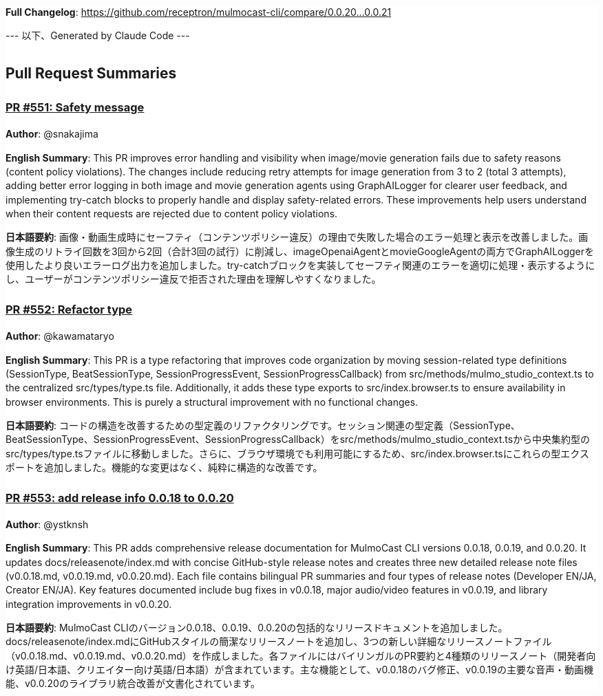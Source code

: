 **Full Changelog**: https://github.com/receptron/mulmocast-cli/compare/0.0.20...0.0.21

--- 以下、Generated by Claude Code --- 
## Pull Request Summaries

### [PR #551: Safety message](https://github.com/receptron/mulmocast-cli/pull/551)
**Author**: @snakajima

**English Summary**:
This PR improves error handling and visibility when image/movie generation fails due to safety reasons (content policy violations). The changes include reducing retry attempts for image generation from 3 to 2 (total 3 attempts), adding better error logging in both image and movie generation agents using GraphAILogger for clearer user feedback, and implementing try-catch blocks to properly handle and display safety-related errors. These improvements help users understand when their content requests are rejected due to content policy violations.

**日本語要約**:
画像・動画生成時にセーフティ（コンテンツポリシー違反）の理由で失敗した場合のエラー処理と表示を改善しました。画像生成のリトライ回数を3回から2回（合計3回の試行）に削減し、imageOpenaiAgentとmovieGoogleAgentの両方でGraphAILoggerを使用したより良いエラーログ出力を追加しました。try-catchブロックを実装してセーフティ関連のエラーを適切に処理・表示するようにし、ユーザーがコンテンツポリシー違反で拒否された理由を理解しやすくなりました。

### [PR #552: Refactor type](https://github.com/receptron/mulmocast-cli/pull/552)
**Author**: @kawamataryo

**English Summary**:
This PR is a type refactoring that improves code organization by moving session-related type definitions (SessionType, BeatSessionType, SessionProgressEvent, SessionProgressCallback) from src/methods/mulmo_studio_context.ts to the centralized src/types/type.ts file. Additionally, it adds these type exports to src/index.browser.ts to ensure availability in browser environments. This is purely a structural improvement with no functional changes.

**日本語要約**:
コードの構造を改善するための型定義のリファクタリングです。セッション関連の型定義（SessionType、BeatSessionType、SessionProgressEvent、SessionProgressCallback）をsrc/methods/mulmo_studio_context.tsから中央集約型のsrc/types/type.tsファイルに移動しました。さらに、ブラウザ環境でも利用可能にするため、src/index.browser.tsにこれらの型エクスポートを追加しました。機能的な変更はなく、純粋に構造的な改善です。

### [PR #553: add release info 0.0.18 to 0.0.20](https://github.com/receptron/mulmocast-cli/pull/553)
**Author**: @ystknsh

**English Summary**:
This PR adds comprehensive release documentation for MulmoCast CLI versions 0.0.18, 0.0.19, and 0.0.20. It updates docs/releasenote/index.md with concise GitHub-style release notes and creates three new detailed release note files (v0.0.18.md, v0.0.19.md, v0.0.20.md). Each file contains bilingual PR summaries and four types of release notes (Developer EN/JA, Creator EN/JA). Key features documented include bug fixes in v0.0.18, major audio/video features in v0.0.19, and library integration improvements in v0.0.20.

**日本語要約**:
MulmoCast CLIのバージョン0.0.18、0.0.19、0.0.20の包括的なリリースドキュメントを追加しました。docs/releasenote/index.mdにGitHubスタイルの簡潔なリリースノートを追加し、3つの新しい詳細なリリースノートファイル（v0.0.18.md、v0.0.19.md、v0.0.20.md）を作成しました。各ファイルにはバイリンガルのPR要約と4種類のリリースノート（開発者向け英語/日本語、クリエイター向け英語/日本語）が含まれています。主な機能として、v0.0.18のバグ修正、v0.0.19の主要な音声・動画機能、v0.0.20のライブラリ統合改善が文書化されています。
